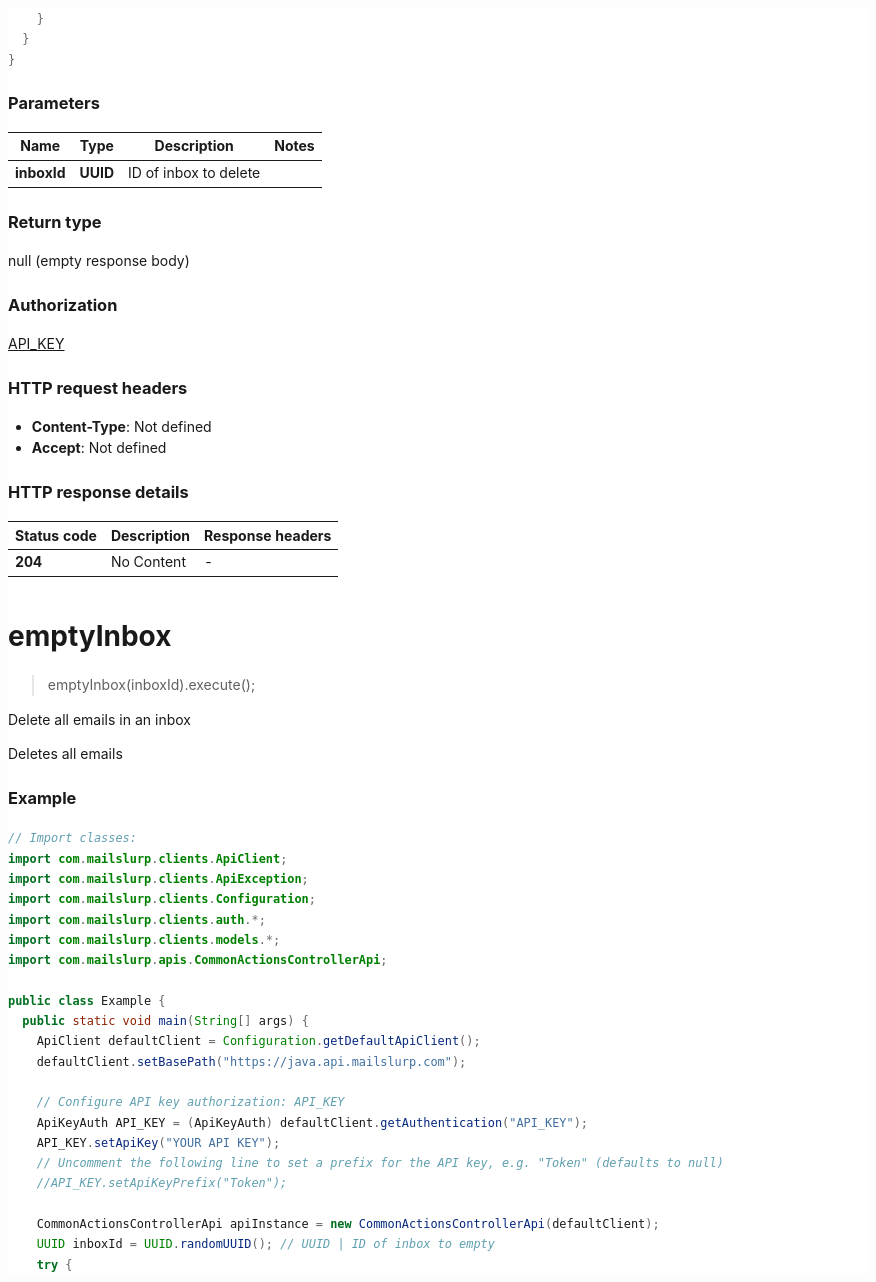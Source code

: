 ```java
    }
  }
}
```

### Parameters

| Name | Type | Description  | Notes |
|------------- | ------------- | ------------- | -------------|
| **inboxId** | **UUID**| ID of inbox to delete | |

### Return type

null (empty response body)

### Authorization

[API_KEY](../README#API_KEY)

### HTTP request headers

 - **Content-Type**: Not defined
 - **Accept**: Not defined

### HTTP response details
| Status code | Description | Response headers |
|-------------|-------------|------------------|
| **204** | No Content |  -  |

<a id="emptyInbox"></a>
# **emptyInbox**
> emptyInbox(inboxId).execute();

Delete all emails in an inbox

Deletes all emails

### Example
```java
// Import classes:
import com.mailslurp.clients.ApiClient;
import com.mailslurp.clients.ApiException;
import com.mailslurp.clients.Configuration;
import com.mailslurp.clients.auth.*;
import com.mailslurp.clients.models.*;
import com.mailslurp.apis.CommonActionsControllerApi;

public class Example {
  public static void main(String[] args) {
    ApiClient defaultClient = Configuration.getDefaultApiClient();
    defaultClient.setBasePath("https://java.api.mailslurp.com");
    
    // Configure API key authorization: API_KEY
    ApiKeyAuth API_KEY = (ApiKeyAuth) defaultClient.getAuthentication("API_KEY");
    API_KEY.setApiKey("YOUR API KEY");
    // Uncomment the following line to set a prefix for the API key, e.g. "Token" (defaults to null)
    //API_KEY.setApiKeyPrefix("Token");

    CommonActionsControllerApi apiInstance = new CommonActionsControllerApi(defaultClient);
    UUID inboxId = UUID.randomUUID(); // UUID | ID of inbox to empty
    try {
```